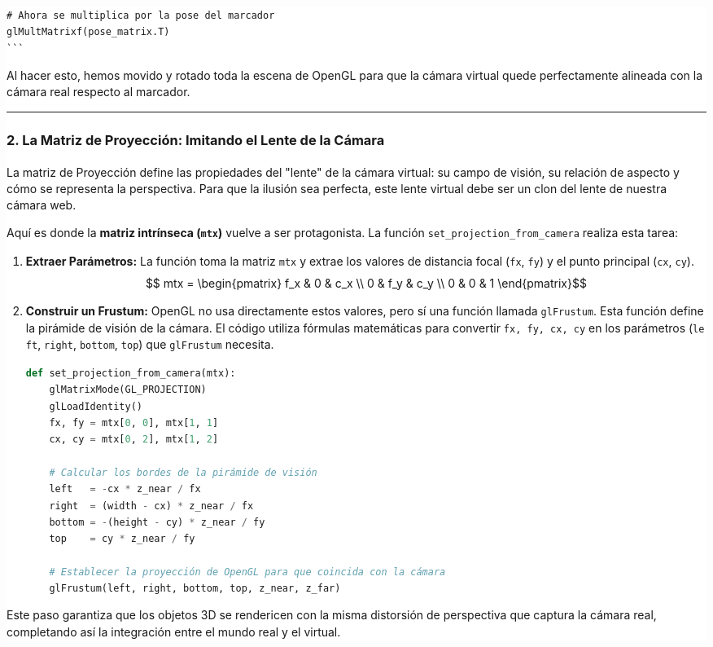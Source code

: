     # Ahora se multiplica por la pose del marcador
    glMultMatrixf(pose_matrix.T)
    ```
Al hacer esto, hemos movido y rotado toda la escena de OpenGL para que la cámara virtual quede perfectamente alineada con la cámara real respecto al marcador.

---

### 2. La Matriz de Proyección: Imitando el Lente de la Cámara

La matriz de Proyección define las propiedades del "lente" de la cámara virtual: su campo de visión, su relación de aspecto y cómo se representa la perspectiva. Para que la ilusión sea perfecta, este lente virtual debe ser un clon del lente de nuestra cámara web.

Aquí es donde la **matriz intrínseca (`mtx`)** vuelve a ser protagonista. La función `set_projection_from_camera` realiza esta tarea:

1.  **Extraer Parámetros:** La función toma la matriz `mtx` y extrae los valores de distancia focal (`fx`, `fy`) y el punto principal (`cx`, `cy`).
$$ mtx =
\begin{pmatrix}
f_x & 0 & c_x \\
0 & f_y & c_y \\
0 & 0 & 1
\end{pmatrix}$$

3.  **Construir un Frustum:** OpenGL no usa directamente estos valores, pero sí una función llamada `glFrustum`. Esta función define la pirámide de visión de la cámara. El código utiliza fórmulas matemáticas para convertir `fx, fy, cx, cy` en los parámetros (`left`, `right`, `bottom`, `top`) que `glFrustum` necesita.
    ```python
    def set_projection_from_camera(mtx):
        glMatrixMode(GL_PROJECTION)
        glLoadIdentity()
        fx, fy = mtx[0, 0], mtx[1, 1]
        cx, cy = mtx[0, 2], mtx[1, 2]
        
        # Calcular los bordes de la pirámide de visión
        left   = -cx * z_near / fx
        right  = (width - cx) * z_near / fx
        bottom = -(height - cy) * z_near / fy
        top    = cy * z_near / fy
        
        # Establecer la proyección de OpenGL para que coincida con la cámara
        glFrustum(left, right, bottom, top, z_near, z_far)
    ```
Este paso garantiza que los objetos 3D se rendericen con la misma distorsión de perspectiva que captura la cámara real, completando así la integración entre el mundo real y el virtual.
